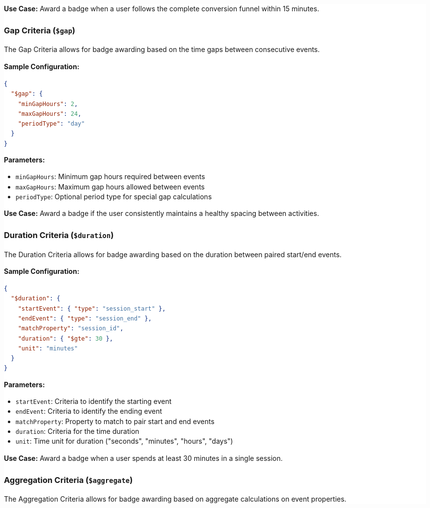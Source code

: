 **Use Case:** Award a badge when a user follows the complete conversion funnel within 15 minutes.

### Gap Criteria (`$gap`)

The Gap Criteria allows for badge awarding based on the time gaps between consecutive events.

**Sample Configuration:**
```json
{
  "$gap": {
    "minGapHours": 2,
    "maxGapHours": 24,
    "periodType": "day"
  }
}
```

**Parameters:**
- `minGapHours`: Minimum gap hours required between events
- `maxGapHours`: Maximum gap hours allowed between events
- `periodType`: Optional period type for special gap calculations

**Use Case:** Award a badge if the user consistently maintains a healthy spacing between activities.

### Duration Criteria (`$duration`)

The Duration Criteria allows for badge awarding based on the duration between paired start/end events.

**Sample Configuration:**
```json
{
  "$duration": {
    "startEvent": { "type": "session_start" },
    "endEvent": { "type": "session_end" },
    "matchProperty": "session_id",
    "duration": { "$gte": 30 },
    "unit": "minutes"
  }
}
```

**Parameters:**
- `startEvent`: Criteria to identify the starting event
- `endEvent`: Criteria to identify the ending event
- `matchProperty`: Property to match to pair start and end events
- `duration`: Criteria for the time duration
- `unit`: Time unit for duration ("seconds", "minutes", "hours", "days")

**Use Case:** Award a badge when a user spends at least 30 minutes in a single session.

### Aggregation Criteria (`$aggregate`)

The Aggregation Criteria allows for badge awarding based on aggregate calculations on event properties.
